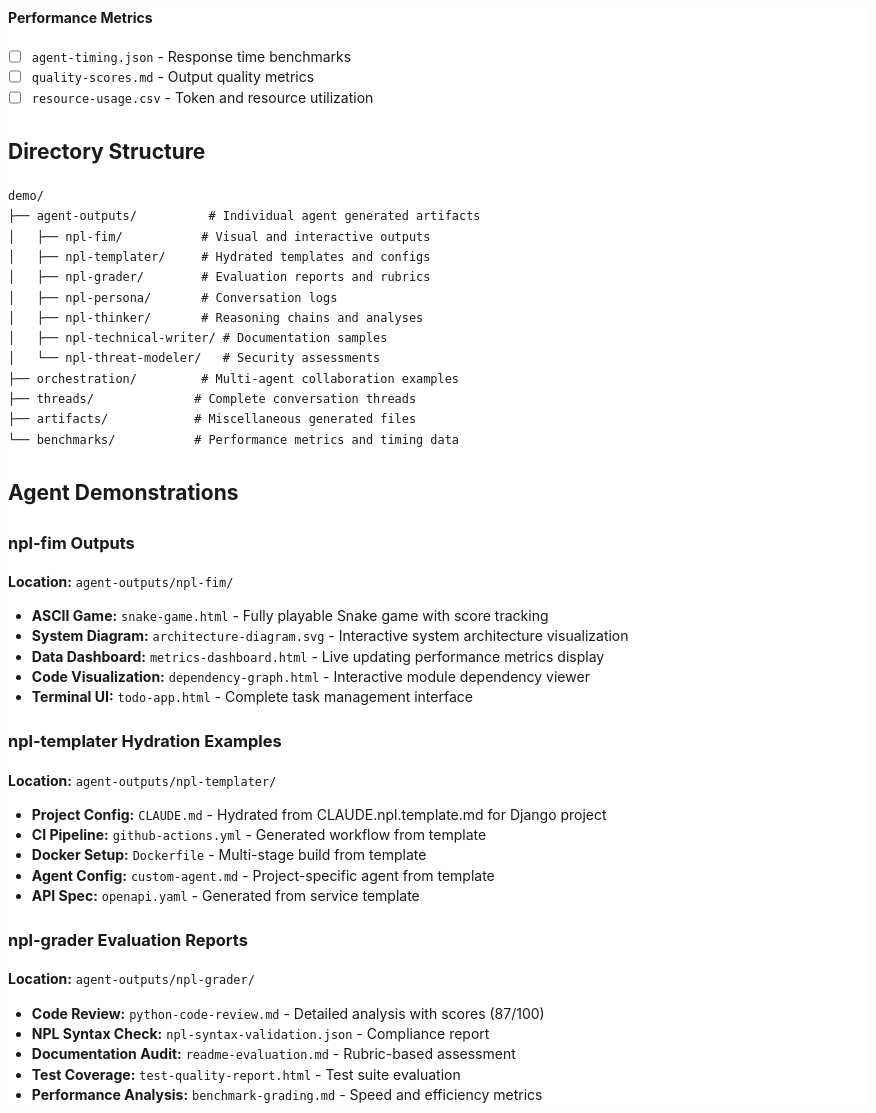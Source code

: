 #### Performance Metrics
- [ ] `agent-timing.json` - Response time benchmarks
- [ ] `quality-scores.md` - Output quality metrics
- [ ] `resource-usage.csv` - Token and resource utilization

## Directory Structure

```
demo/
├── agent-outputs/          # Individual agent generated artifacts
│   ├── npl-fim/           # Visual and interactive outputs
│   ├── npl-templater/     # Hydrated templates and configs
│   ├── npl-grader/        # Evaluation reports and rubrics
│   ├── npl-persona/       # Conversation logs
│   ├── npl-thinker/       # Reasoning chains and analyses
│   ├── npl-technical-writer/ # Documentation samples
│   └── npl-threat-modeler/   # Security assessments
├── orchestration/         # Multi-agent collaboration examples
├── threads/              # Complete conversation threads
├── artifacts/            # Miscellaneous generated files
└── benchmarks/           # Performance metrics and timing data
```

## Agent Demonstrations

### npl-fim Outputs
**Location:** `agent-outputs/npl-fim/`

- **ASCII Game:** `snake-game.html` - Fully playable Snake game with score tracking
- **System Diagram:** `architecture-diagram.svg` - Interactive system architecture visualization
- **Data Dashboard:** `metrics-dashboard.html` - Live updating performance metrics display
- **Code Visualization:** `dependency-graph.html` - Interactive module dependency viewer
- **Terminal UI:** `todo-app.html` - Complete task management interface

### npl-templater Hydration Examples
**Location:** `agent-outputs/npl-templater/`

- **Project Config:** `CLAUDE.md` - Hydrated from CLAUDE.npl.template.md for Django project
- **CI Pipeline:** `github-actions.yml` - Generated workflow from template
- **Docker Setup:** `Dockerfile` - Multi-stage build from template
- **Agent Config:** `custom-agent.md` - Project-specific agent from template
- **API Spec:** `openapi.yaml` - Generated from service template

### npl-grader Evaluation Reports
**Location:** `agent-outputs/npl-grader/`

- **Code Review:** `python-code-review.md` - Detailed analysis with scores (87/100)
- **NPL Syntax Check:** `npl-syntax-validation.json` - Compliance report
- **Documentation Audit:** `readme-evaluation.md` - Rubric-based assessment
- **Test Coverage:** `test-quality-report.html` - Test suite evaluation
- **Performance Analysis:** `benchmark-grading.md` - Speed and efficiency metrics
